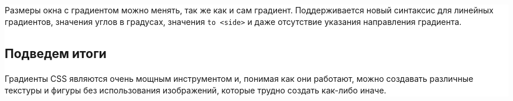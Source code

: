 <iframe id="cp_embed_FDbdB"
src="http://codepen.io/thebabydino/embed/FDbdB?type=result&amp;height=320&amp;safe=true"
data-height="320" allowtransparency="true" class="cp_embed_iframe"
style="width: 100%;border: none; overflow: hidden;" scrolling="no"
frameborder="0" height="320"></iframe>

Размеры окна с градиентом можно менять, так же как и сам градиент. Поддерживается новый
синтаксис для линейных градиентов, значения углов в градусах, значения `to <side>` и
даже отсутствие указания направления градиента.

## Подведем итоги

Градиенты CSS являются очень мощным инструментом и, понимая как они работают, можно
создавать различные текстуры и фигуры без использования изображений, которые трудно
создать как-либо иначе.

[1]: http://lea.verou.me/css3patterns/
[2]: http://codepen.io/bitmap/pen/eBbHt
[3]: http://codepen.io/thebabydino/pen/hkxGp
[4]: http://en.wikipedia.org/wiki/Central_angle
[5]: http://www.mathopenref.com/degrees.html
[6]: https://bugs.webkit.org/show_bug.cgi?id=67166
[7]: http://ru.wikipedia.org/wiki/%D0%95%D0%B4%D0%B8%D0%BD%D0%B8%D1%87%D0%BD%D0%B0%D1%8F_%D0%BE%D0%BA%D1%80%D1%83%D0%B6%D0%BD%D0%BE%D1%81%D1%82%D1%8C
[8]: http://leaverou.github.com/prefixfree/
[9]: http://www.mathopenref.com/perpendicular.html
[10]: http://www.mathopenref.com/square.html
[11]: http://www.mathopenref.com/anglesvertical.html
[12]: http://www.mathopenref.com/righttriangle.html
[13]: http://ru.wikipedia.org/wiki/%D0%A2%D1%80%D0%B5%D1%83%D0%B3%D0%BE%D0%BB%D1%8C%D0%BD%D0%B8%D0%BA#.D0.9F.D1.80.D0.B8.D0.B7.D0.BD.D0.B0.D0.BA.D0.B8_.D1.80.D0.B0.D0.B2.D0.B5.D0.BD.D1.81.D1.82.D0.B2.D0.B0_.D1.82.D1.80.D0.B5.D1.83.D0.B3.D0.BE.D0.BB.D1.8C.D0.BD.D0.B8.D0.BA.D0.BE.D0.B2
[14]: http://www.mathopenref.com/hypotenuse.html
[15]: http://ru.wikipedia.org/wiki/%D0%9A%D0%B0%D1%82%D0%B5%D1%82
[16]: http://www.mathopenref.com/sine.html
[17]: http://www.mathopenref.com/cosine.html
